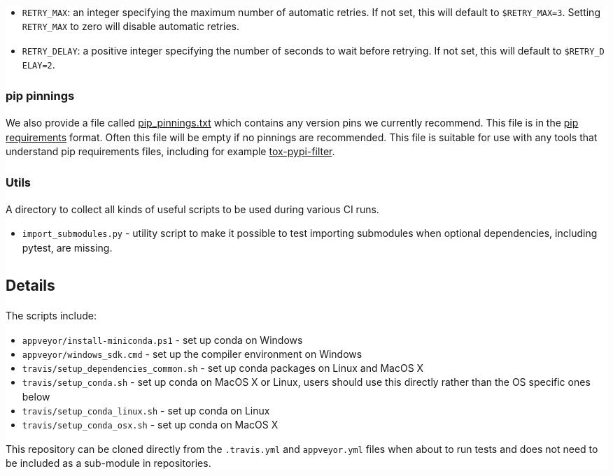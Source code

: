 * ``RETRY_MAX``: an integer specifying the maximum number of automatic retries.
  If not set, this will default to ``$RETRY_MAX=3``. Setting ``RETRY_MAX`` to
  zero will disable automatic retries.

* ``RETRY_DELAY``: a positive integer specifying the number of seconds to wait
  before retrying. If not set, this will default to ``$RETRY_DELAY=2``.

### pip pinnings

We also provide a file called
[pip_pinnings.txt](https://github.com/astropy/ci-helpers/blob/master/pip_pinnings.rst)
which contains any version pins we currently recommend. This file is in the
[pip requirements](https://pip.pypa.io/en/stable/user_guide/#requirements-files) format.
Often this file will be empty if no pinnings are recommended. This file is suitable for
use with any tools that understand pip requirements files, including for example
[tox-pypi-filter](https://pypi.org/project/tox-pypi-filter/).

### Utils

A directory to collect all kinds of useful scripts to be used during various
CI runs.

* ``import_submodules.py`` - utility script to make it possible to test
  importing submodules when optional dependencies, including pytest, are
  missing.


Details
-------

The scripts include:

* ``appveyor/install-miniconda.ps1`` - set up conda on Windows
* ``appveyor/windows_sdk.cmd`` - set up the compiler environment on Windows
* ``travis/setup_dependencies_common.sh`` - set up conda packages on Linux and
  MacOS X
* ``travis/setup_conda.sh`` - set up conda on MacOS X or Linux, users should use
  this directly rather than the OS specific ones below
* ``travis/setup_conda_linux.sh`` - set up conda on Linux
* ``travis/setup_conda_osx.sh`` - set up conda on MacOS X


This repository can be cloned directly from the ``.travis.yml`` and
``appveyor.yml`` files when about to run tests and does not need to be included
as a sub-module in repositories.
